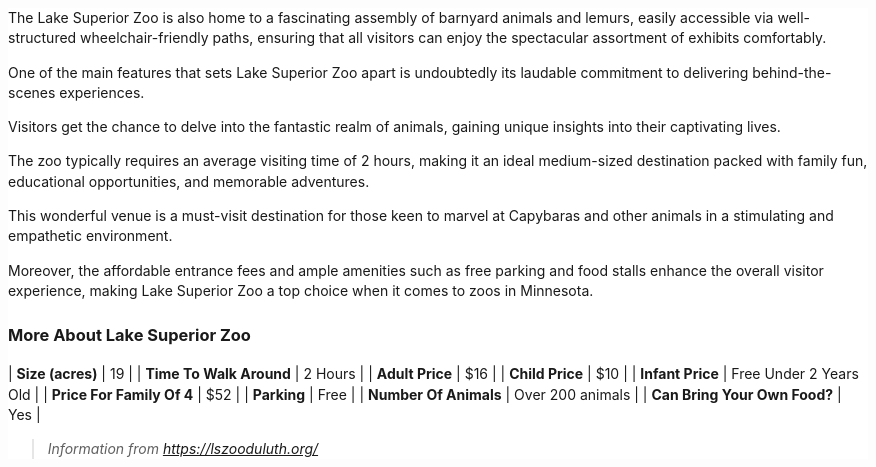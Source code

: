 The Lake Superior Zoo is also home to a fascinating assembly of barnyard animals and lemurs, easily accessible via well-structured wheelchair-friendly paths, ensuring that all visitors can enjoy the spectacular assortment of exhibits comfortably.

One of the main features that sets Lake Superior Zoo apart is undoubtedly its laudable commitment to delivering behind-the-scenes experiences. 

Visitors get the chance to delve into the fantastic realm of animals, gaining unique insights into their captivating lives. 

The zoo typically requires an average visiting time of 2 hours, making it an ideal medium-sized destination packed with family fun, educational opportunities, and memorable adventures. 

This wonderful venue is a must-visit destination for those keen to marvel at Capybaras and other animals in a stimulating and empathetic environment. 

Moreover, the affordable entrance fees and ample amenities such as free parking and food stalls enhance the overall visitor experience, making Lake Superior Zoo a top choice when it comes to zoos in Minnesota.


<div class="overview" markdown="1" id="wyntk-lake-superior-zoo"> 

### More About Lake Superior Zoo
    

| **Size (acres)** | 19 |
| **Time To Walk Around** | 2 Hours |
| **Adult Price** | $16 |
| **Child Price** | $10 |
| **Infant Price** | Free Under 2 Years Old |
| **Price For Family Of 4** | $52 |
| **Parking** | Free |
| **Number Of Animals** | Over 200 animals |
| **Can Bring Your Own Food?** | Yes |


> *Information from https://lszooduluth.org/* 



</div>


